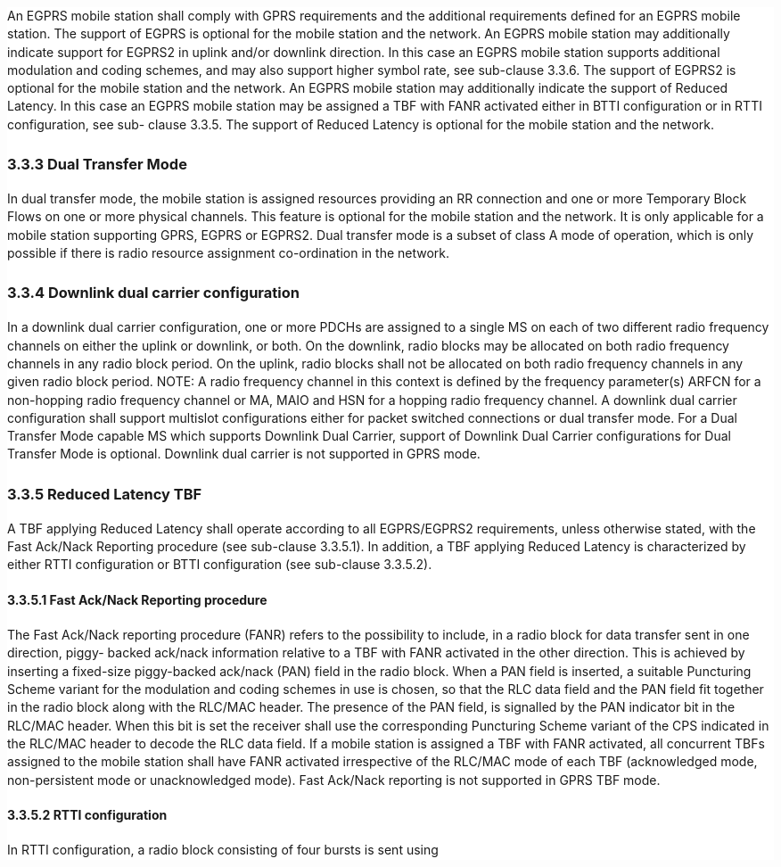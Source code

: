 An EGPRS mobile station shall comply with GPRS requirements and the additional
requirements defined for an EGPRS mobile station. The support of EGPRS is
optional for the mobile station and the network.
An EGPRS mobile station may additionally indicate support for EGPRS2 in uplink
and/or downlink direction. In this case an EGPRS mobile station supports
additional modulation and coding schemes, and may also support higher symbol
rate, see sub-clause 3.3.6. The support of EGPRS2 is optional for the mobile
station and the network.
An EGPRS mobile station may additionally indicate the support of Reduced
Latency. In this case an EGPRS mobile station may be assigned a TBF with FANR
activated either in BTTI configuration or in RTTI configuration, see sub-
clause 3.3.5. The support of Reduced Latency is optional for the mobile
station and the network.
### 3.3.3 Dual Transfer Mode
In dual transfer mode, the mobile station is assigned resources providing an
RR connection and one or more Temporary Block Flows on one or more physical
channels. This feature is optional for the mobile station and the network. It
is only applicable for a mobile station supporting GPRS, EGPRS or EGPRS2. Dual
transfer mode is a subset of class A mode of operation, which is only possible
if there is radio resource assignment co-ordination in the network.
### 3.3.4 Downlink dual carrier configuration
In a downlink dual carrier configuration, one or more PDCHs are assigned to a
single MS on each of two different radio frequency channels on either the
uplink or downlink, or both. On the downlink, radio blocks may be allocated on
both radio frequency channels in any radio block period. On the uplink, radio
blocks shall not be allocated on both radio frequency channels in any given
radio block period.
NOTE: A radio frequency channel in this context is defined by the frequency
parameter(s) ARFCN for a non-hopping radio frequency channel or MA, MAIO and
HSN for a hopping radio frequency channel.
A downlink dual carrier configuration shall support multislot configurations
either for packet switched connections or dual transfer mode. For a Dual
Transfer Mode capable MS which supports Downlink Dual Carrier, support of
Downlink Dual Carrier configurations for Dual Transfer Mode is optional.
Downlink dual carrier is not supported in GPRS mode.
### 3.3.5 Reduced Latency TBF
A TBF applying Reduced Latency shall operate according to all EGPRS/EGPRS2
requirements, unless otherwise stated, with the Fast Ack/Nack Reporting
procedure (see sub-clause 3.3.5.1). In addition, a TBF applying Reduced
Latency is characterized by either RTTI configuration or BTTI configuration
(see sub-clause 3.3.5.2).
#### 3.3.5.1 Fast Ack/Nack Reporting procedure
The Fast Ack/Nack reporting procedure (FANR) refers to the possibility to
include, in a radio block for data transfer sent in one direction, piggy-
backed ack/nack information relative to a TBF with FANR activated in the other
direction.
This is achieved by inserting a fixed-size piggy-backed ack/nack (PAN) field
in the radio block. When a PAN field is inserted, a suitable Puncturing Scheme
variant for the modulation and coding schemes in use is chosen, so that the
RLC data field and the PAN field fit together in the radio block along with
the RLC/MAC header. The presence of the PAN field, is signalled by the PAN
indicator bit in the RLC/MAC header. When this bit is set the receiver shall
use the corresponding Puncturing Scheme variant of the CPS indicated in the
RLC/MAC header to decode the RLC data field.
If a mobile station is assigned a TBF with FANR activated, all concurrent TBFs
assigned to the mobile station shall have FANR activated irrespective of the
RLC/MAC mode of each TBF (acknowledged mode, non-persistent mode or
unacknowledged mode).
Fast Ack/Nack reporting is not supported in GPRS TBF mode.
#### 3.3.5.2 RTTI configuration
In RTTI configuration, a radio block consisting of four bursts is sent using